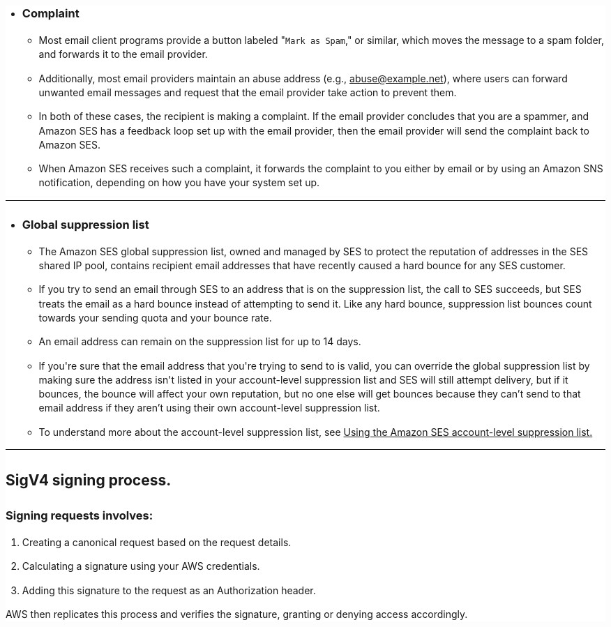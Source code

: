 
- ### Complaint

  - Most email client programs provide a button labeled "`Mark as Spam`," or similar, which moves the message to a spam folder, and forwards it to the email provider.

  - Additionally, most email providers maintain an abuse address (e.g., abuse@example.net), where users can forward unwanted email messages and request that the email provider take action to prevent them.

  - In both of these cases, the recipient is making a complaint. If the email provider concludes that you are a spammer, and Amazon SES has a feedback loop set up with the email provider, then the email provider will send the complaint back to Amazon SES.

  - When Amazon SES receives such a complaint, it forwards the complaint to you either by email or by using an Amazon SNS notification, depending on how you have your system set up.

---

- ### Global suppression list

  - The Amazon SES global suppression list, owned and managed by SES to protect the reputation of addresses in the SES shared IP pool, contains recipient email addresses that have recently caused a hard bounce for any SES customer.

  - If you try to send an email through SES to an address that is on the suppression list, the call to SES succeeds, but SES treats the email as a hard bounce instead of attempting to send it. Like any hard bounce, suppression list bounces count towards your sending quota and your bounce rate.

  - An email address can remain on the suppression list for up to 14 days.

  - If you're sure that the email address that you're trying to send to is valid, you can override the global suppression list by making sure the address isn't listed in your account-level suppression list and SES will still attempt delivery, but if it bounces, the bounce will affect your own reputation, but no one else will get bounces because they can’t send to that email address if they aren’t using their own account-level suppression list.

  - To understand more about the account-level suppression list, see [Using the Amazon SES account-level suppression list.](https://docs.aws.amazon.com/ses/latest/dg/sending-email-suppression-list.html)

---

## SigV4 signing process.

### Signing requests involves:

1. Creating a canonical request based on the request details.

2. Calculating a signature using your AWS credentials.

3. Adding this signature to the request as an Authorization header.

AWS then replicates this process and verifies the signature, granting or denying access accordingly.
